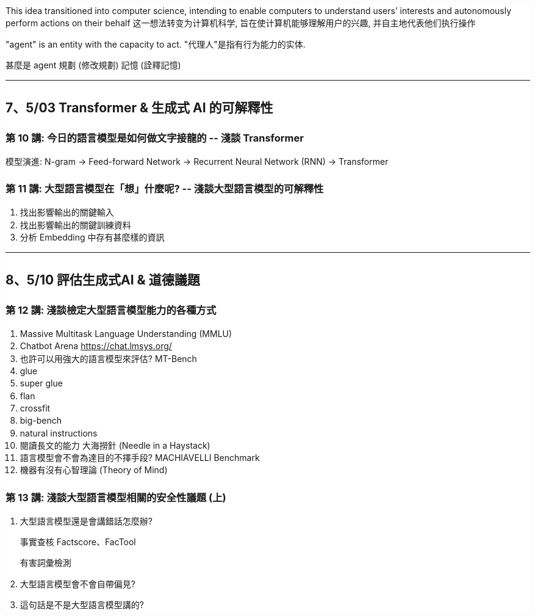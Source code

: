 This idea transitioned into computer science, intending to enable computers to understand users’ interests and autonomously perform actions on their behalf 这一想法转变为计算机科学, 旨在使计算机能够理解用户的兴趣, 并自主地代表他们执行操作

"agent" is an entity with the capacity to act. "代理人"是指有行为能力的实体.

甚麼是 agent
規劃 (修改規劃)
記憶 (詮釋記憶)

---

## 7、5/03 Transformer & 生成式 AI 的可解釋性

### 第 10 講: 今日的語言模型是如何做文字接龍的 -- 淺談 Transformer

模型演進:
N-gram -> Feed-forward Network -> Recurrent Neural Network (RNN) -> Transformer

### 第 11 講: 大型語言模型在「想」什麼呢?  -- 淺談大型語言模型的可解釋性

1. 找出影響輸出的關鍵輸入
2. 找出影響輸出的關鍵訓練資料
3. 分析 Embedding 中存有甚麼樣的資訊

---

## 8、5/10 評估生成式AI & 道德議題

### 第 12 講: 淺談檢定大型語言模型能力的各種方式

1. Massive Multitask Language Understanding (MMLU)
2. Chatbot Arena https://chat.lmsys.org/
3. 也許可以用強大的語言模型來評估? MT-Bench
4. glue
5. super glue
6. flan
7. crossfit
8. big-bench
9. natural instructions
10. 閱讀長文的能力 大海撈針 (Needle in a Haystack)
11. 語言模型會不會為達目的不擇手段? MACHIAVELLI Benchmark
12. 機器有沒有心智理論 (Theory of Mind)

### 第 13 講: 淺談大型語言模型相關的安全性議題 (上)

1. 大型語言模型還是會講錯話怎麼辦?

   事實查核 Factscore、FacTool

   有害詞彙檢測

2. 大型語言模型會不會自帶偏見?

3. 這句話是不是大型語言模型講的?
